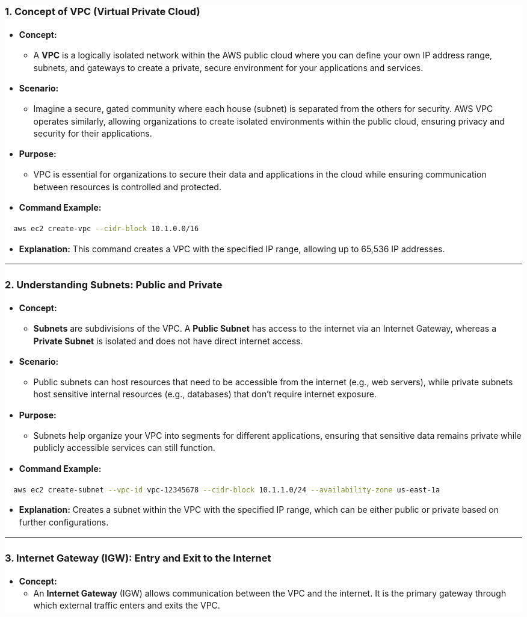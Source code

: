 ### **1. Concept of VPC (Virtual Private Cloud)**

- **Concept:** 
  - A **VPC** is a logically isolated network within the AWS public cloud where you can define your own IP address range, subnets, and gateways to create a private, secure environment for your applications and services.
  
- **Scenario:** 
  - Imagine a secure, gated community where each house (subnet) is separated from the others for security. AWS VPC operates similarly, allowing organizations to create isolated environments within the public cloud, ensuring privacy and security for their applications.
  
- **Purpose:** 
  - VPC is essential for organizations to secure their data and applications in the cloud while ensuring communication between resources is controlled and protected.

- **Command Example:**
```bash
  aws ec2 create-vpc --cidr-block 10.1.0.0/16
```
  - **Explanation:** This command creates a VPC with the specified IP range, allowing up to 65,536 IP addresses.

---

### **2. Understanding Subnets: Public and Private**

- **Concept:** 
  - **Subnets** are subdivisions of the VPC. A **Public Subnet** has access to the internet via an Internet Gateway, whereas a **Private Subnet** is isolated and does not have direct internet access.
  
- **Scenario:** 
  - Public subnets can host resources that need to be accessible from the internet (e.g., web servers), while private subnets host sensitive internal resources (e.g., databases) that don’t require internet exposure.

- **Purpose:** 
  - Subnets help organize your VPC into segments for different applications, ensuring that sensitive data remains private while publicly accessible services can still function.

- **Command Example:**
```bash
  aws ec2 create-subnet --vpc-id vpc-12345678 --cidr-block 10.1.1.0/24 --availability-zone us-east-1a
```
  - **Explanation:** Creates a subnet within the VPC with the specified IP range, which can be either public or private based on further configurations.

---

### **3. Internet Gateway (IGW): Entry and Exit to the Internet**

- **Concept:** 
  - An **Internet Gateway** (IGW) allows communication between the VPC and the internet. It is the primary gateway through which external traffic enters and exits the VPC.
